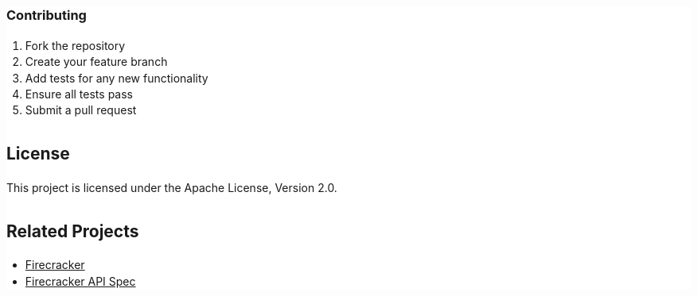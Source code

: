 ### Contributing

1. Fork the repository
2. Create your feature branch
3. Add tests for any new functionality
4. Ensure all tests pass
5. Submit a pull request

## License

This project is licensed under the Apache License, Version 2.0.

## Related Projects

- [Firecracker](https://github.com/firecracker-microvm/firecracker)
- [Firecracker API Spec](https://github.com/firecracker-microvm/firecracker/blob/main/src/api_server/swagger/firecracker.yaml)
